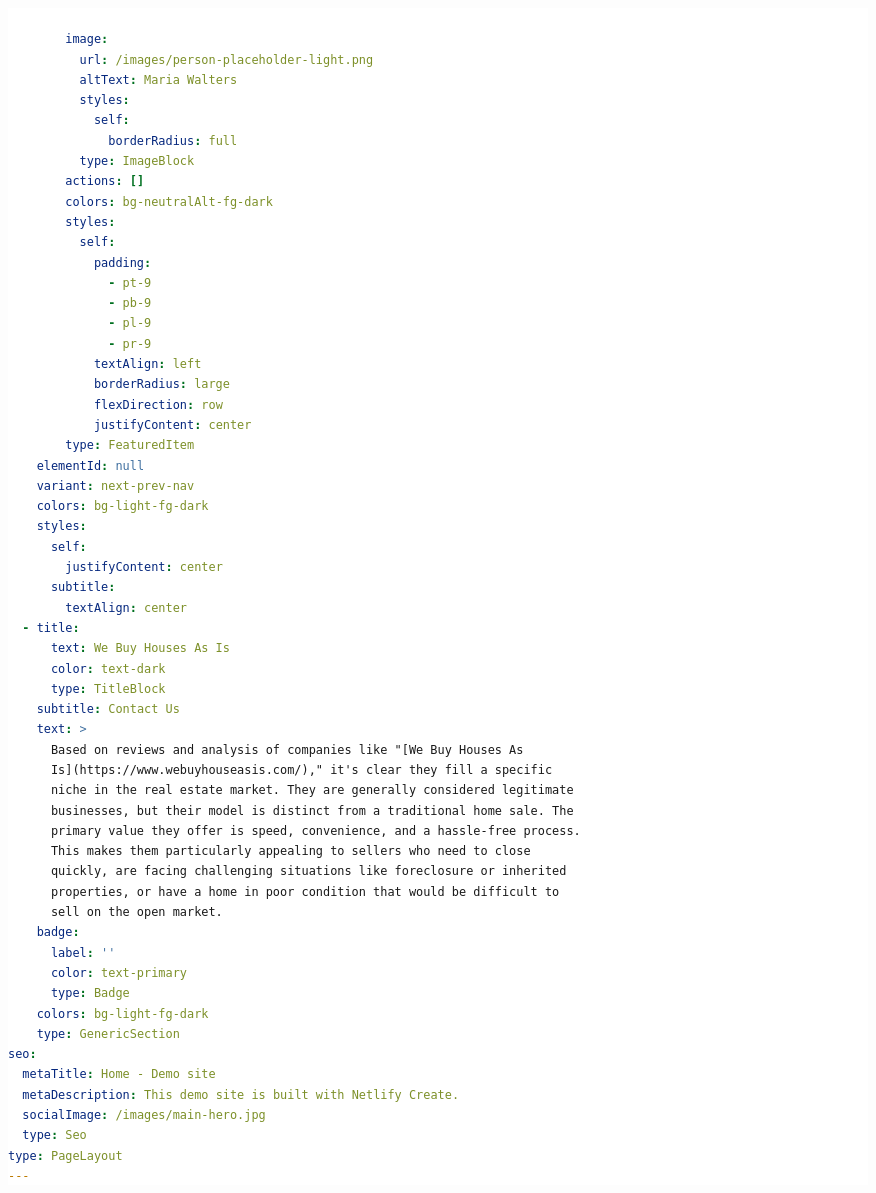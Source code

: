 ```yaml

        image:
          url: /images/person-placeholder-light.png
          altText: Maria Walters
          styles:
            self:
              borderRadius: full
          type: ImageBlock
        actions: []
        colors: bg-neutralAlt-fg-dark
        styles:
          self:
            padding:
              - pt-9
              - pb-9
              - pl-9
              - pr-9
            textAlign: left
            borderRadius: large
            flexDirection: row
            justifyContent: center
        type: FeaturedItem
    elementId: null
    variant: next-prev-nav
    colors: bg-light-fg-dark
    styles:
      self:
        justifyContent: center
      subtitle:
        textAlign: center
  - title:
      text: We Buy Houses As Is
      color: text-dark
      type: TitleBlock
    subtitle: Contact Us
    text: >
      Based on reviews and analysis of companies like "[We Buy Houses As
      Is](https://www.webuyhouseasis.com/)," it's clear they fill a specific
      niche in the real estate market. They are generally considered legitimate
      businesses, but their model is distinct from a traditional home sale. The
      primary value they offer is speed, convenience, and a hassle-free process.
      This makes them particularly appealing to sellers who need to close
      quickly, are facing challenging situations like foreclosure or inherited
      properties, or have a home in poor condition that would be difficult to
      sell on the open market.
    badge:
      label: ''
      color: text-primary
      type: Badge
    colors: bg-light-fg-dark
    type: GenericSection
seo:
  metaTitle: Home - Demo site
  metaDescription: This demo site is built with Netlify Create.
  socialImage: /images/main-hero.jpg
  type: Seo
type: PageLayout
---
```

